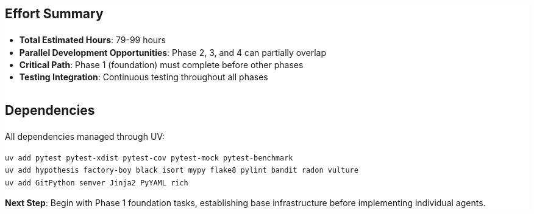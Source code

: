 ## Effort Summary

- **Total Estimated Hours**: 79-99 hours
- **Parallel Development Opportunities**: Phase 2, 3, and 4 can partially overlap
- **Critical Path**: Phase 1 (foundation) must complete before other phases
- **Testing Integration**: Continuous testing throughout all phases

## Dependencies

All dependencies managed through UV:
```bash
uv add pytest pytest-xdist pytest-cov pytest-mock pytest-benchmark
uv add hypothesis factory-boy black isort mypy flake8 pylint bandit radon vulture
uv add GitPython semver Jinja2 PyYAML rich
```

**Next Step**: Begin with Phase 1 foundation tasks, establishing base infrastructure before implementing individual agents.